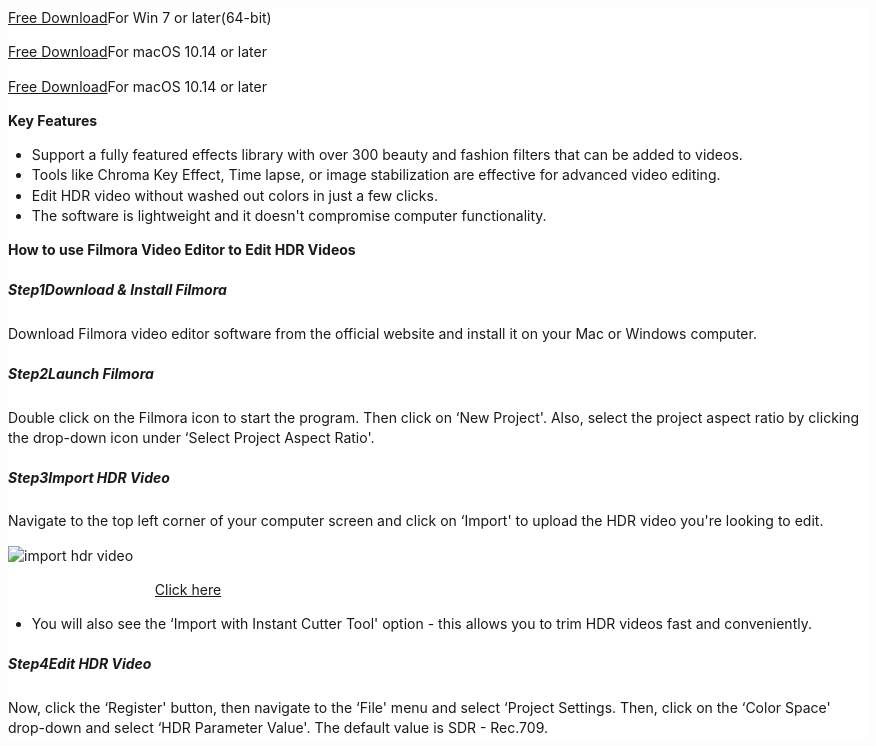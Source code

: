 [Free Download](https://tools.techidaily.com/wondershare/filmora/download/)For Win 7 or later(64-bit)

[Free Download](https://tools.techidaily.com/wondershare/filmora/download/)For macOS 10.14 or later

[Free Download](https://tools.techidaily.com/wondershare/filmora/download/)For macOS 10.14 or later

**Key Features**

* Support a fully featured effects library with over 300 beauty and fashion filters that can be added to videos.
* Tools like Chroma Key Effect, Time lapse, or image stabilization are effective for advanced video editing.
* Edit HDR video without washed out colors in just a few clicks.
* The software is lightweight and it doesn't compromise computer functionality.

**How to use Filmora Video Editor to Edit HDR Videos**

##### Step1Download & Install Filmora

Download Filmora video editor software from the official website and install it on your Mac or Windows computer.

##### Step2Launch Filmora

Double click on the Filmora icon to start the program. Then click on ‘New Project'. Also, select the project aspect ratio by clicking the drop-down icon under ‘Select Project Aspect Ratio'.

##### Step3Import HDR Video

Navigate to the top left corner of your computer screen and click on ‘Import' to upload the HDR video you're looking to edit.

![import hdr video](https://images.wondershare.com/filmora/article-images/2022/08/luminance-hdr-7.jpg)


<span id="1983474">
					<video width="576" height="240" style="cursor:pointer"
           poster="//a.impactradius-go.com/display-clicktoplayimage/1983474.png"
           onclick="if(!this.playClicked){this.play();this.setAttribute('controls',true);this.playClicked=true;}">
	   <source src="//a.impactradius-go.com/display-ad/22993-1983474">
	   <img src="//a.impactradius-go.com/display-clicktoplayimage/1983474.png" style="border: none; height: 100%; width: 100%; object-fit: contain">
	</video>
	<div style="width:360px;text-align:center"><a href="javascript:window.open(decodeURIComponent('https%3A%2F%2Fhomestyler.sjv.io%2Fc%2F5597632%2F1983474%2F22993'), '_blank');void(0);">Click here</a></div>
</span>
<img height="0" width="0" src="https://imp.pxf.io/i/5597632/1983474/22993" style="position:absolute;visibility:hidden;" border="0" />

* You will also see the ‘Import with Instant Cutter Tool' option - this allows you to trim HDR videos fast and conveniently.

##### Step4Edit HDR Video

Now, click the ‘Register' button, then navigate to the ‘File' menu and select ‘Project Settings. Then, click on the ‘Color Space' drop-down and select ‘HDR Parameter Value'. The default value is SDR - Rec.709.
